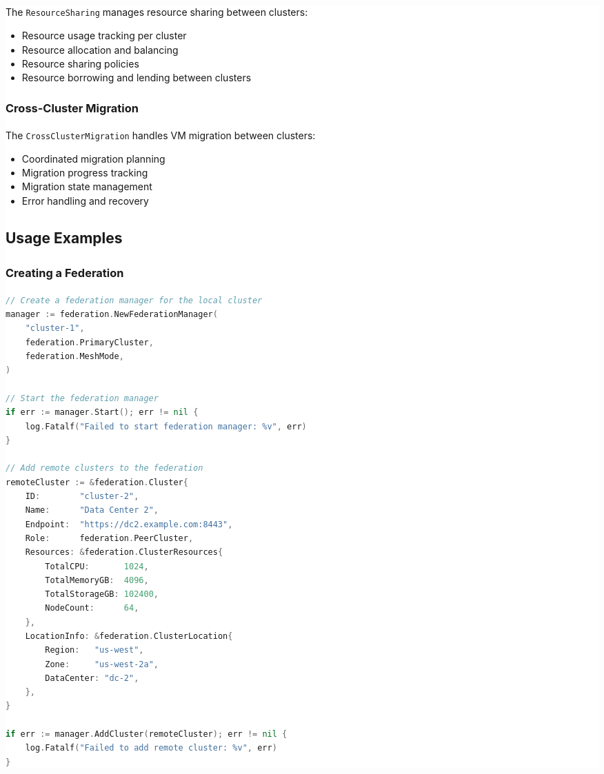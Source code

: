 The `ResourceSharing` manages resource sharing between clusters:

- Resource usage tracking per cluster
- Resource allocation and balancing
- Resource sharing policies
- Resource borrowing and lending between clusters

### Cross-Cluster Migration

The `CrossClusterMigration` handles VM migration between clusters:

- Coordinated migration planning
- Migration progress tracking
- Migration state management
- Error handling and recovery

## Usage Examples

### Creating a Federation

```go
// Create a federation manager for the local cluster
manager := federation.NewFederationManager(
    "cluster-1",
    federation.PrimaryCluster,
    federation.MeshMode,
)

// Start the federation manager
if err := manager.Start(); err != nil {
    log.Fatalf("Failed to start federation manager: %v", err)
}

// Add remote clusters to the federation
remoteCluster := &federation.Cluster{
    ID:        "cluster-2",
    Name:      "Data Center 2",
    Endpoint:  "https://dc2.example.com:8443",
    Role:      federation.PeerCluster,
    Resources: &federation.ClusterResources{
        TotalCPU:       1024,
        TotalMemoryGB:  4096,
        TotalStorageGB: 102400,
        NodeCount:      64,
    },
    LocationInfo: &federation.ClusterLocation{
        Region:   "us-west",
        Zone:     "us-west-2a",
        DataCenter: "dc-2",
    },
}

if err := manager.AddCluster(remoteCluster); err != nil {
    log.Fatalf("Failed to add remote cluster: %v", err)
}
```
